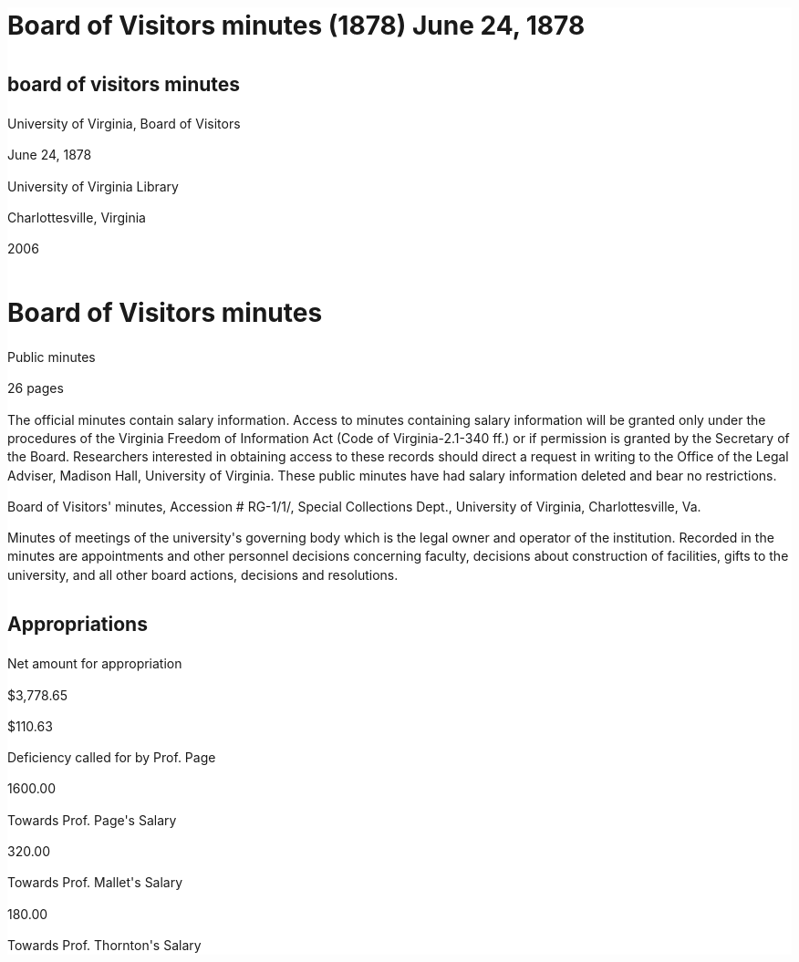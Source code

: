 Board of Visitors minutes (1878) June 24, 1878
==============================================

board of visitors minutes
-------------------------

University of Virginia, Board of Visitors

June 24, 1878

University of Virginia Library

Charlottesville, Virginia

2006

Board of Visitors minutes
=========================

Public minutes

26 pages

The official minutes contain salary information. Access to minutes containing salary information will be granted only under the procedures of the Virginia Freedom of Information Act (Code of Virginia-2.1-340 ff.) or if permission is granted by the Secretary of the Board. Researchers interested in obtaining access to these records should direct a request in writing to the Office of the Legal Adviser, Madison Hall, University of Virginia. These public minutes have had salary information deleted and bear no restrictions.

Board of Visitors' minutes, Accession # RG-1/1/, Special Collections Dept., University of Virginia, Charlottesville, Va.

Minutes of meetings of the university's governing body which is the legal owner and operator of the institution. Recorded in the minutes are appointments and other personnel decisions concerning faculty, decisions about construction of facilities, gifts to the university, and all other board actions, decisions and resolutions.

Appropriations
--------------

Net amount for appropriation

$3,778.65

$110.63

Deficiency called for by Prof. Page

1600.00

Towards Prof. Page's Salary

320.00

Towards Prof. Mallet's Salary

180.00

Towards Prof. Thornton's Salary
